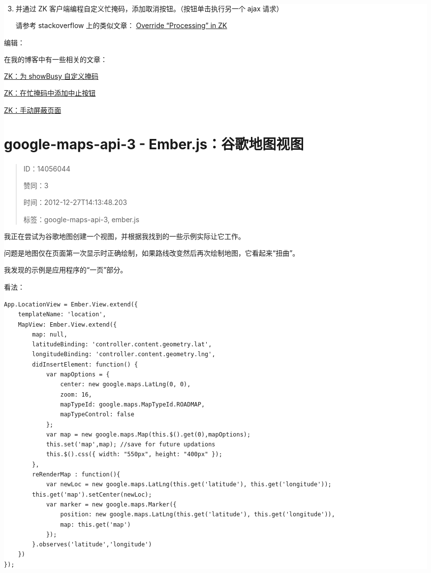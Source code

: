 3.  并通过 ZK 客户端编程自定义忙掩码，添加取消按钮。（按钮单击执行另一个 ajax 请求）

    请参考 stackoverflow 上的类似文章： [Override “Processing” in ZK](https://stackoverflow.com/questions/12153847/override-processing-in-zk)

编辑：

在我的博客中有一些相关的文章：

[ZK：为 showBusy 自定义掩码](http://ben-bai.blogspot.tw/2012/04/zk-customize-mask-for-showbusy.html)

[ZK：在忙掩码中添加中止按钮](http://ben-bai.blogspot.tw/2012/09/zk-adding-abort-button-to-busy-mask.html)

[ZK：手动屏蔽页面](http://ben-bai.blogspot.tw/2012/07/introduction-sometimes-we-may-need-to.html)

# google-maps-api-3 - Ember.js：谷歌地图视图

> ID：14056044
> 
> 赞同：3
> 
> 时间：2012-12-27T14:13:48.203
> 
> 标签：google-maps-api-3, ember.js

我正在尝试为谷歌地图创建一个视图，并根据我找到的一些示例实际让它工作。

问题是地图仅在页面第一次显示时正确绘制，如果路线改变然后再次绘制地图，它看起来“扭曲”。

我发现的示例是应用程序的“一页”部分。

看法：

```
App.LocationView = Ember.View.extend({
    templateName: 'location',
    MapView: Ember.View.extend({
        map: null,
        latitudeBinding: 'controller.content.geometry.lat',
        longitudeBinding: 'controller.content.geometry.lng',
        didInsertElement: function() {
            var mapOptions = {
                center: new google.maps.LatLng(0, 0),
                zoom: 16,
                mapTypeId: google.maps.MapTypeId.ROADMAP,
                mapTypeControl: false
            };
            var map = new google.maps.Map(this.$().get(0),mapOptions);
            this.set('map',map); //save for future updations
            this.$().css({ width: "550px", height: "400px" });
        },
        reRenderMap : function(){
            var newLoc = new google.maps.LatLng(this.get('latitude'), this.get('longitude'));
        this.get('map').setCenter(newLoc);
            var marker = new google.maps.Marker({
                position: new google.maps.LatLng(this.get('latitude'), this.get('longitude')),
                map: this.get('map')
            });
        }.observes('latitude','longitude')
    })
}); 
```
